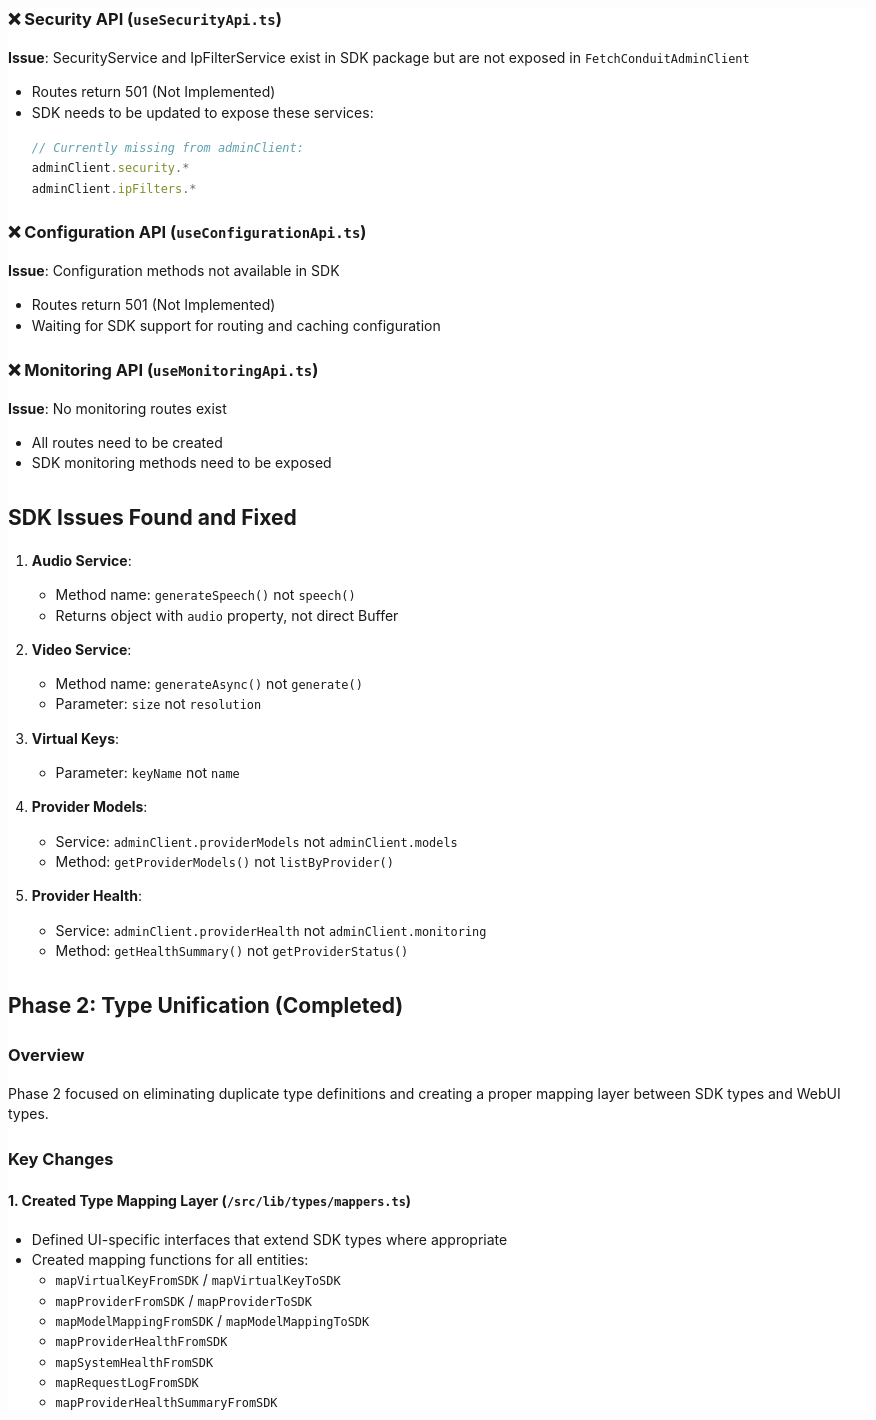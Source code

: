 ### ❌ Security API (`useSecurityApi.ts`)
**Issue**: SecurityService and IpFilterService exist in SDK package but are not exposed in `FetchConduitAdminClient`
- Routes return 501 (Not Implemented)
- SDK needs to be updated to expose these services:
  ```typescript
  // Currently missing from adminClient:
  adminClient.security.*
  adminClient.ipFilters.*
  ```

### ❌ Configuration API (`useConfigurationApi.ts`)
**Issue**: Configuration methods not available in SDK
- Routes return 501 (Not Implemented)
- Waiting for SDK support for routing and caching configuration

### ❌ Monitoring API (`useMonitoringApi.ts`)
**Issue**: No monitoring routes exist
- All routes need to be created
- SDK monitoring methods need to be exposed

## SDK Issues Found and Fixed

1. **Audio Service**:
   - Method name: `generateSpeech()` not `speech()`
   - Returns object with `audio` property, not direct Buffer

2. **Video Service**:
   - Method name: `generateAsync()` not `generate()`
   - Parameter: `size` not `resolution`

3. **Virtual Keys**:
   - Parameter: `keyName` not `name`

4. **Provider Models**:
   - Service: `adminClient.providerModels` not `adminClient.models`
   - Method: `getProviderModels()` not `listByProvider()`

5. **Provider Health**:
   - Service: `adminClient.providerHealth` not `adminClient.monitoring`
   - Method: `getHealthSummary()` not `getProviderStatus()`

## Phase 2: Type Unification (Completed)

### Overview
Phase 2 focused on eliminating duplicate type definitions and creating a proper mapping layer between SDK types and WebUI types.

### Key Changes

#### 1. Created Type Mapping Layer (`/src/lib/types/mappers.ts`)
- Defined UI-specific interfaces that extend SDK types where appropriate
- Created mapping functions for all entities:
  - `mapVirtualKeyFromSDK` / `mapVirtualKeyToSDK`
  - `mapProviderFromSDK` / `mapProviderToSDK`
  - `mapModelMappingFromSDK` / `mapModelMappingToSDK`
  - `mapProviderHealthFromSDK`
  - `mapSystemHealthFromSDK`
  - `mapRequestLogFromSDK`
  - `mapProviderHealthSummaryFromSDK`
